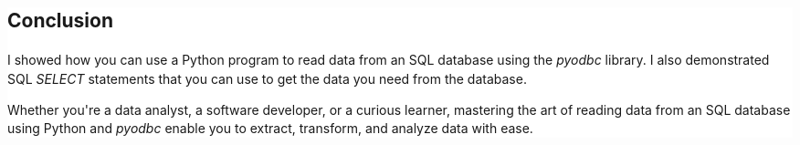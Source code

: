 ## Conclusion

I showed how you can use a Python program to read data from an SQL database using the *pyodbc* library. I also demonstrated SQL *SELECT* statements that you can use to get the data you need from the database.

Whether you're a data analyst, a software developer, or a curious learner, mastering the art of reading data from an SQL database using Python and *pyodbc* enable you to extract, transform, and analyze data with ease.